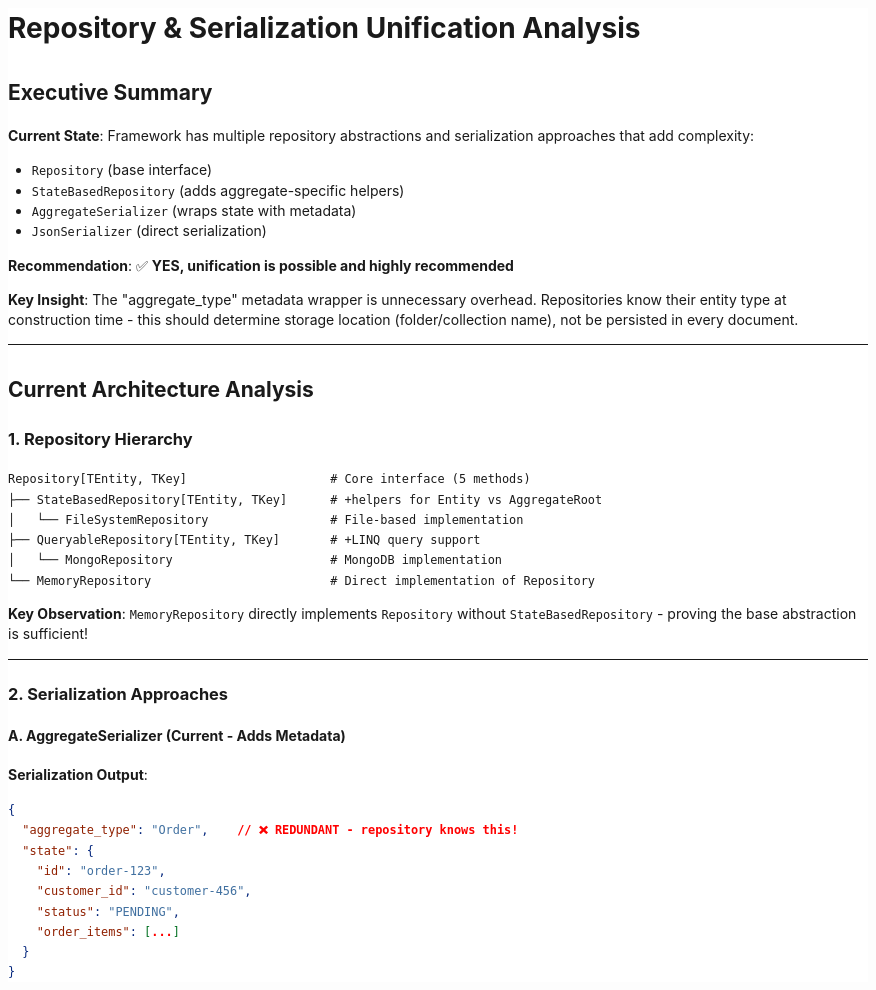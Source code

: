 # Repository & Serialization Unification Analysis

## Executive Summary

**Current State**: Framework has multiple repository abstractions and serialization approaches that add complexity:

- `Repository` (base interface)
- `StateBasedRepository` (adds aggregate-specific helpers)
- `AggregateSerializer` (wraps state with metadata)
- `JsonSerializer` (direct serialization)

**Recommendation**: ✅ **YES, unification is possible and highly recommended**

**Key Insight**: The "aggregate_type" metadata wrapper is unnecessary overhead. Repositories know their entity type at construction time - this should determine storage location (folder/collection name), not be persisted in every document.

---

## Current Architecture Analysis

### 1. Repository Hierarchy

```
Repository[TEntity, TKey]                    # Core interface (5 methods)
├── StateBasedRepository[TEntity, TKey]      # +helpers for Entity vs AggregateRoot
│   └── FileSystemRepository                 # File-based implementation
├── QueryableRepository[TEntity, TKey]       # +LINQ query support
│   └── MongoRepository                      # MongoDB implementation
└── MemoryRepository                         # Direct implementation of Repository
```

**Key Observation**: `MemoryRepository` directly implements `Repository` without `StateBasedRepository` - proving the base abstraction is sufficient!

---

### 2. Serialization Approaches

#### A. AggregateSerializer (Current - Adds Metadata)

**Serialization Output**:

```json
{
  "aggregate_type": "Order",    // ❌ REDUNDANT - repository knows this!
  "state": {
    "id": "order-123",
    "customer_id": "customer-456",
    "status": "PENDING",
    "order_items": [...]
  }
}
```
